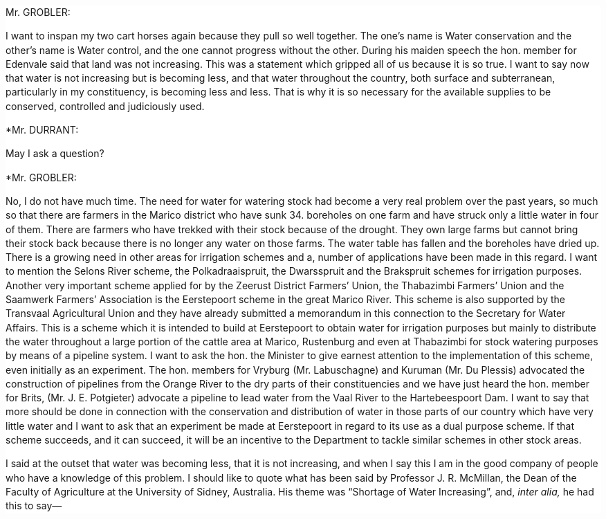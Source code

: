 </speech>

<speech by="#grobler">

<from>Mr. <person refersTo="hansard_za">GROBLER</person>:</from>

<p>I want to inspan my two cart horses again because they pull so well together. The one&#x2019;s name is Water conservation and the other&#x2019;s name is Water control, and the one cannot progress without the other. During his maiden speech the hon. member for Edenvale said that land was not increasing. This was a statement which gripped all of us because it is so true. I want to say now that water is not increasing but is becoming less, and that water throughout the country, both surface and subterranean, particularly in my constituency, is becoming less and less. That is why it is so necessary for the available supplies to be conserved, controlled and judiciously used.</p>

</speech>

<speech by="#durrant">

<from>*Mr. <person refersTo="hansard_za">DURRANT</person>:</from>

<p>May I ask a question?</p>

</speech>

<speech by="#grobler">

<from>*Mr. <person refersTo="hansard_za">GROBLER</person>:</from>

<p>No, I do not have much time. The need for water for watering stock had become a very real problem over the past years, so much so that there are farmers in the Marico district who have sunk 34. boreholes on one farm and have struck only a little water in four of them. There are farmers who have trekked with their stock because of the drought. They own large farms but cannot bring their stock back because there is no longer any water on those farms. The water table has fallen and the boreholes have dried up. There is a growing need in other areas for irrigation schemes and a, number of applications have been made in this regard. I want to mention the Selons River scheme, the Polkadraaispruit, the Dwarsspruit and the Brakspruit schemes for irrigation purposes. Another very important scheme applied for by the Zeerust District Farmers&#x2019; Union, the Thabazimbi Farmers&#x2019; Union and the Saamwerk Farmers&#x2019; Association is the Eerstepoort scheme in the great Marico River. This scheme is also supported by the Transvaal Agricultural Union and they have already submitted a memorandum in this connection to the Secretary for Water Affairs. This is a scheme which it is intended to build at Eerstepoort to obtain water for irrigation purposes but mainly to distribute the water throughout a large portion of the cattle area at Marico, Rustenburg and even at Thabazimbi for stock watering purposes by means of a pipeline system. I want to ask the hon. the Minister to give earnest attention to the implementation of this scheme, even initially as an experiment. The hon. members for Vryburg (Mr. Labuschagne) and Kuruman (Mr. Du Plessis) advocated the construction of pipelines from the Orange River to the dry parts of their constituencies and we have just heard the hon. member for Brits, (Mr. J. E. Potgieter) advocate a pipeline to lead water from the Vaal River to the Hartebeespoort Dam. I want to say that more should be done in connection with the conservation and distribution of water in those parts of our country which have very little water and I want to ask that an experiment be made at Eerstepoort in regard to its use as a dual purpose scheme. If that scheme succeeds, and it can succeed, it will be an incentive to the Department to tackle similar schemes in other stock areas.</p>

<p>I said at the outset that water was becoming less, that it is not increasing, and when I say this I am in the good company of people who have a knowledge of this problem. I should like to quote what has been said by Professor J. R. McMillan, the Dean of the Faculty of Agriculture at the University of Sidney, Australia. His theme was &#x201C;Shortage of Water Increasing&#x201D;, and, <i>inter alia,</i> he had this to say&#x2014;</p>
